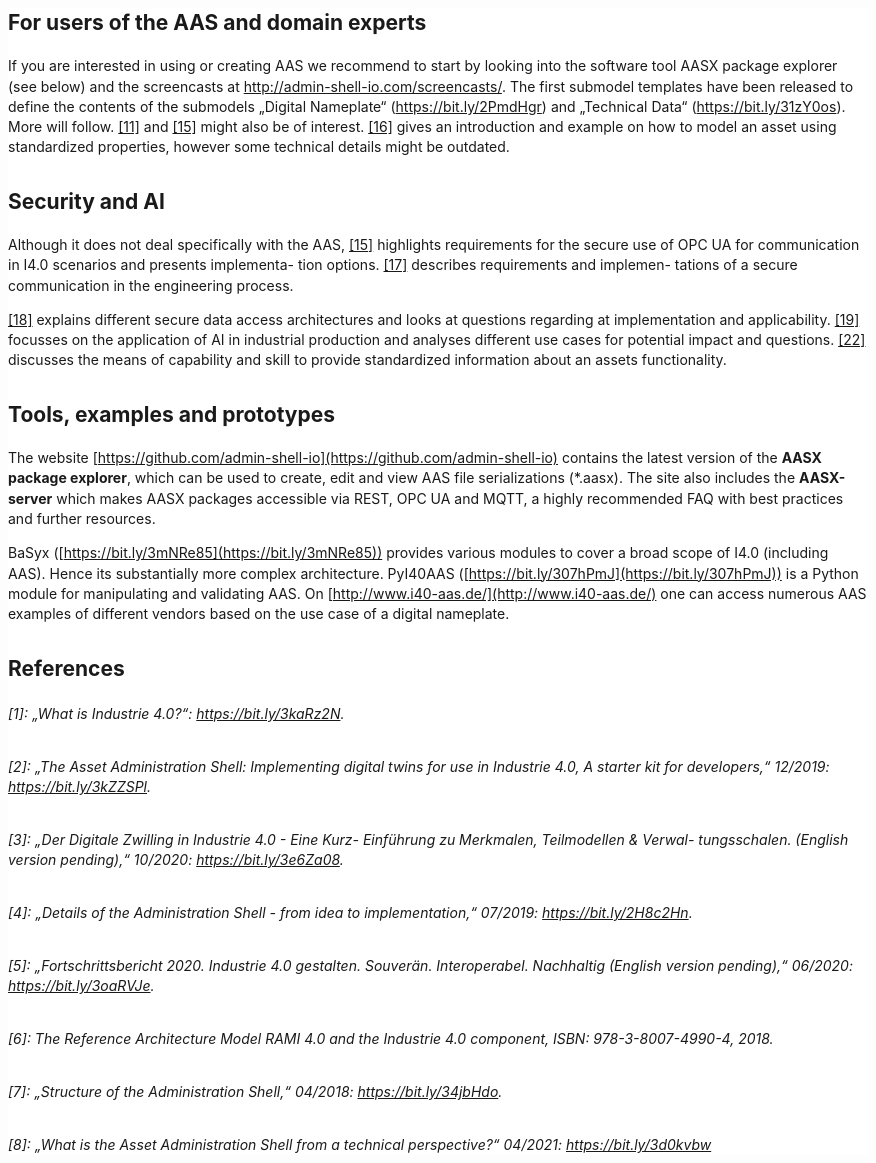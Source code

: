 ## For users of the AAS and domain experts
If you are interested in using or creating AAS we recommend to start by looking into the software tool AASX package explorer (see below) and the screencasts at http://admin-shell-io.com/screencasts/. The first submodel templates have been released to define the contents of the submodels „Digital Nameplate“ (https://bit.ly/2PmdHgr) and „Technical Data“ (https://bit.ly/31zY0os). More will follow. [[11]](#11-interoperability-by-standardized-properties-082019-available-upon-request-httpsbitly3ovqplh) and [[15]](#15-secure-implementation-of-opc-ua-for-operators-integrators-and-manufacturers-042018-httpsbitly3kzm2kj) might also be of interest. [[16]](#16-examples-of-the-asset-administration-shell-for-indus--trie-40-components-042017-httpsbitly2ti9tvc) gives an introduction and example on how to model an asset using standardized properties, however some technical details might be outdated.

## Security and AI
Although it does not deal specifically with the AAS, [[15]](#15-secure-implementation-of-opc-ua-for-operators-integrators-and-manufacturers-042018-httpsbitly3kzm2kj) highlights requirements for the secure use of OPC UA for communication in I4.0 scenarios and presents implementa- tion options. [[17]](#17-secure-download-service-102020-httpsbitly3cpsq6a) describes requirements and implemen- tations of a secure communication in the engineering process.
 
[[18]](#18-access-control-for-industrie-40-components-for-app--lication-by-manufacturers-operators-and-integrators-122018-httpsbitly37qajjq) explains different secure data access architectures and looks at questions regarding at implementation and applicability. [[19]](#19-ai-application-guide-092020-httpsbitly2gphas6) focusses on the application of AI in industrial production and analyses different use cases for potential impact and questions. [[22]](#22-describing-capabilities-of-industrie-40-compo--nents-122020-httpsbitly3tk1uao) discusses the means of capability and skill to provide standardized information about an assets functionality.

## Tools, examples and prototypes
The website [https://github.com/admin-shell-io](https://github.com/admin-shell-io)  contains  the latest version of the **AASX package explorer**, which  can  be  used  to  create,  edit  and  view  AAS  file  serializations (*.aasx).  The  site  also  includes  the  **AASX-server** which  makes AASX  packages  accessible  via  REST,  OPC  UA and  MQTT,  a  highly  recommended  FAQ  with  best  practices  and  further  resources.

BaSyx ([https://bit.ly/3mNRe85](https://bit.ly/3mNRe85)) provides various modules  to  cover  a  broad  scope  of  I4.0  (including AAS). Hence  its  substantially more  complex  architecture. PyI40AAS  ([https://bit.ly/307hPmJ](https://bit.ly/307hPmJ))  is  a  Python  module  for  manipulating and validating AAS. On [http://www.i40-aas.de/](http://www.i40-aas.de/) one  can  access  numerous  AAS  examples  of  different  vendors  based  on  the  use  case  of  a  digital  nameplate.

## References
###### [1]: „What is Industrie 4.0?“: https://bit.ly/3kaRz2N.
###### [2]:	„The Asset Administration Shell: Implementing digital twins for use in Industrie 4.0, A starter kit for developers,“ 12/2019: https://bit.ly/3kZZSPl.
###### [3]:	„Der Digitale Zwilling in Industrie 4.0 - Eine Kurz- Einführung zu Merkmalen, Teilmodellen & Verwal- tungsschalen. (English version pending),“ 10/2020: https://bit.ly/3e6Za08.
###### [4]: „Details of the Administration Shell - from idea to implementation,“ 07/2019: https://bit.ly/2H8c2Hn.
###### [5]: „Fortschrittsbericht 2020. Industrie 4.0 gestalten. Souverän. Interoperabel. Nachhaltig (English version pending),“ 06/2020: https://bit.ly/3oaRVJe.
###### [6]: The Reference Architecture Model RAMI 4.0 and the Industrie 4.0 component, ISBN: 978-3-8007-4990-4, 2018.
###### [7]: „Structure of the Administration Shell,“ 04/2018: https://bit.ly/34jbHdo.
###### [8]:	„What is the Asset Administration Shell from a technical perspective?“ 04/2021: https://bit.ly/3d0kvbw